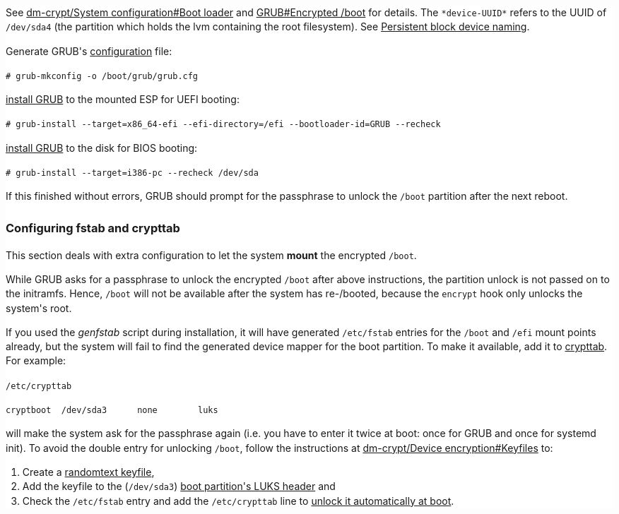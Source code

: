 See [dm-crypt/System configuration#Boot loader](/index.php/Dm-crypt/System_configuration#Boot_loader "Dm-crypt/System configuration") and [GRUB#Encrypted /boot](/index.php/GRUB#Encrypted_/boot "GRUB") for details. The `*device-UUID*` refers to the UUID of `/dev/sda4` (the partition which holds the lvm containing the root filesystem). See [Persistent block device naming](/index.php/Persistent_block_device_naming "Persistent block device naming").

Generate GRUB's [configuration](/index.php/GRUB#Generate_the_main_configuration_file "GRUB") file:

```
# grub-mkconfig -o /boot/grub/grub.cfg

```

[install GRUB](/index.php/GRUB#Installation_2 "GRUB") to the mounted ESP for UEFI booting:

```
# grub-install --target=x86_64-efi --efi-directory=/efi --bootloader-id=GRUB --recheck

```

[install GRUB](/index.php/GRUB#Installation "GRUB") to the disk for BIOS booting:

```
# grub-install --target=i386-pc --recheck /dev/sda

```

If this finished without errors, GRUB should prompt for the passphrase to unlock the `/boot` partition after the next reboot.

### Configuring fstab and crypttab

This section deals with extra configuration to let the system **mount** the encrypted `/boot`.

While GRUB asks for a passphrase to unlock the encrypted `/boot` after above instructions, the partition unlock is not passed on to the initramfs. Hence, `/boot` will not be available after the system has re-/booted, because the `encrypt` hook only unlocks the system's root.

If you used the *genfstab* script during installation, it will have generated `/etc/fstab` entries for the `/boot` and `/efi` mount points already, but the system will fail to find the generated device mapper for the boot partition. To make it available, add it to [crypttab](/index.php/Crypttab "Crypttab"). For example:

 `/etc/crypttab` 
```
cryptboot  /dev/sda3      none        luks

```

will make the system ask for the passphrase again (i.e. you have to enter it twice at boot: once for GRUB and once for systemd init). To avoid the double entry for unlocking `/boot`, follow the instructions at [dm-crypt/Device encryption#Keyfiles](/index.php/Dm-crypt/Device_encryption#Keyfiles "Dm-crypt/Device encryption") to:

1.  Create a [randomtext keyfile](/index.php/Dm-crypt/Device_encryption#Storing_the_keyfile_on_a_filesystem "Dm-crypt/Device encryption"),
2.  Add the keyfile to the (`/dev/sda3`) [boot partition's LUKS header](/index.php/Dm-crypt/Device_encryption#Configuring_LUKS_to_make_use_of_the_keyfile "Dm-crypt/Device encryption") and
3.  Check the `/etc/fstab` entry and add the `/etc/crypttab` line to [unlock it automatically at boot](/index.php/Dm-crypt/Device_encryption#Unlocking_a_secondary_partition_at_boot "Dm-crypt/Device encryption").
